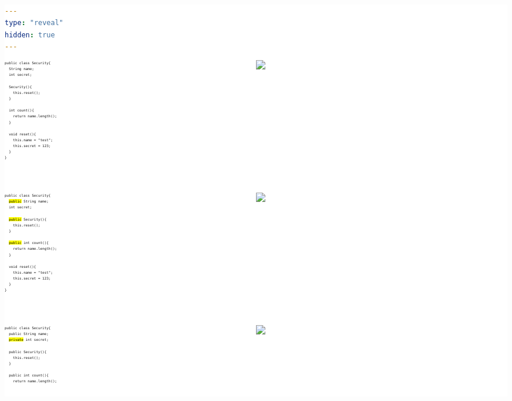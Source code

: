 ```yaml
---
type: "reveal"
hidden: true
---
```


<section>
  <div style="float: right; width: 50%">
    <img class="plain" style="width: 100%" src="/cc210/images/12-class/11.6.j.6.secureuml.secure.png">
  </div>
  <div style="width: 50%">
    <pre class="stretch" style="font-size: .5em"><code class="java">public class Security{
  String name;
  int secret;<br>
  Security(){
    this.reset();
  }<br>
  int count(){
    return name.length();
  }<br>
  void reset(){
    this.name = "test";
    this.secret = 123;
  }
}</code></pre>
  </div>
</section><br><br>
<section>
  <div style="float: right; width: 50%">
    <img class="plain" style="width: 100%" src="/cc210/images/12-class/11.6.j.6.secureuml.secure.png">
  </div>
  <div style="width: 50%">
    <pre class="stretch" style="font-size: .5em"><code class="java">public class Security{
  <mark>public</mark> String name;
  int secret;<br>
  <mark>public</mark> Security(){
    this.reset();
  }<br>
  <mark>public</mark> int count(){
    return name.length();
  }<br>
  void reset(){
    this.name = "test";
    this.secret = 123;
  }
}</code></pre>
  </div>
</section><br><br>
<section>
  <div style="float: right; width: 50%">
    <img class="plain" style="width: 100%" src="/cc210/images/12-class/11.6.j.6.secureuml.secure.png">
  </div>
  <div style="width: 50%">
    <pre class="stretch" style="font-size: .5em"><code class="java">public class Security{
  public String name;
  <mark>private</mark> int secret;<br>
  public Security(){
    this.reset();
  }<br>
  public int count(){
    return name.length();
